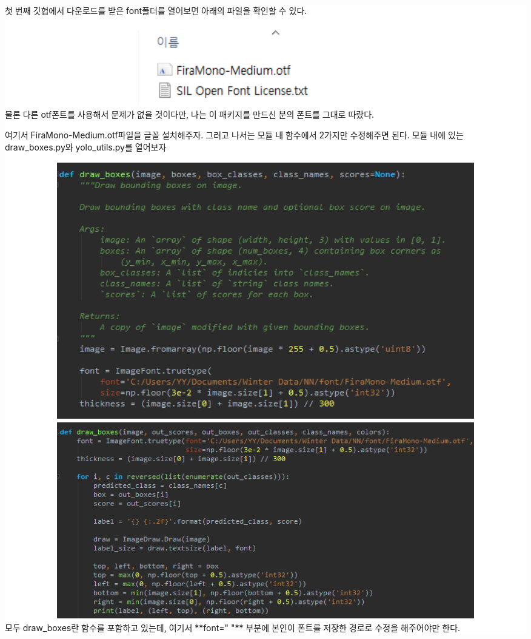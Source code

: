 첫 번째 깃헙에서 다운로드를 받은 font폴더를 열어보면 아래의 파일을 확인할 수 있다.
<center><img src="/public/img/Deep_Learning/2018_07_21_YOLO/yolo03.PNG" width="50%"></center>
물론 다른 otf폰트를 사용해서 문제가 없을 것이다만, 나는 이 패키지를 만드신 분의 폰트를 그대로 따랐다.  

여기서 FiraMono-Medium.otf파일을 글꼴 설치해주자. 그러고 나서는 모듈 내 함수에서 2가지만  수정해주면 된다. 모듈 내에 있는 draw_boxes.py와 yolo_utils.py를 열어보자
<center><img src="/public/img/Deep_Learning/2018_07_21_YOLO/yolo04.PNG"
width=80%></center>
<center><img src="/public/img/Deep_Learning/2018_07_21_YOLO/yolo05.PNG"
width=80%></center>
모두 draw_boxes란 함수를 포함하고 있는데, 여기서 **font=" "** 부분에 본인이 폰트를 저장한 경로로  
수정을 해주어야만 한다.
